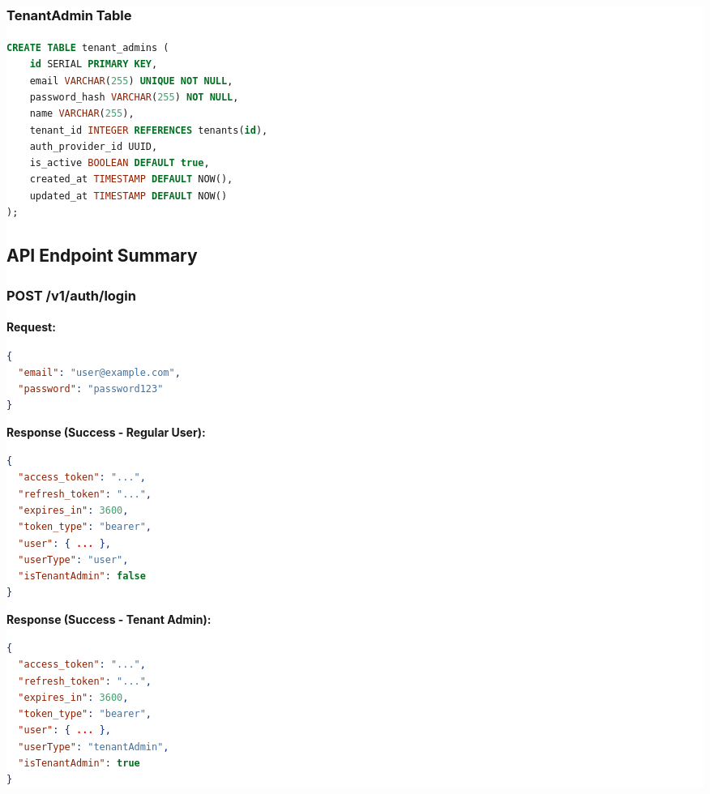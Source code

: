 ### TenantAdmin Table
```sql
CREATE TABLE tenant_admins (
    id SERIAL PRIMARY KEY,
    email VARCHAR(255) UNIQUE NOT NULL,
    password_hash VARCHAR(255) NOT NULL,
    name VARCHAR(255),
    tenant_id INTEGER REFERENCES tenants(id),
    auth_provider_id UUID,
    is_active BOOLEAN DEFAULT true,
    created_at TIMESTAMP DEFAULT NOW(),
    updated_at TIMESTAMP DEFAULT NOW()
);
```

## API Endpoint Summary

### POST /v1/auth/login

**Request:**
```json
{
  "email": "user@example.com",
  "password": "password123"
}
```

**Response (Success - Regular User):**
```json
{
  "access_token": "...",
  "refresh_token": "...",
  "expires_in": 3600,
  "token_type": "bearer",
  "user": { ... },
  "userType": "user",
  "isTenantAdmin": false
}
```

**Response (Success - Tenant Admin):**
```json
{
  "access_token": "...",
  "refresh_token": "...",
  "expires_in": 3600,
  "token_type": "bearer",
  "user": { ... },
  "userType": "tenantAdmin",
  "isTenantAdmin": true
}
```
